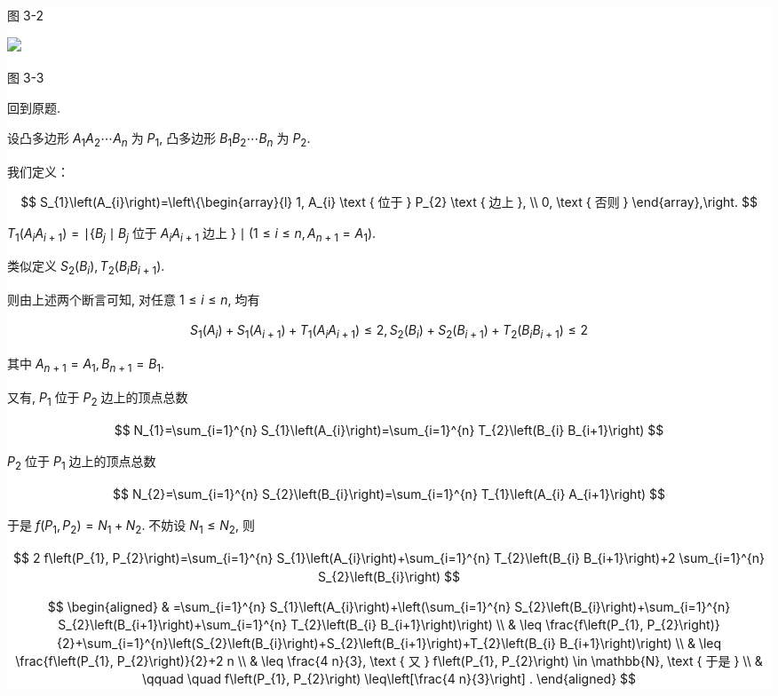 图 3-2

![](https://cdn.mathpix.com/cropped/2024_02_26_aa3bbb06f0436b073061g-05.jpg?height=300&width=357&top_left_y=775&top_left_x=1249)

图 3-3

回到原题.

设凸多边形 $A_{1} A_{2} \cdots A_{n}$ 为 $P_{1}$, 凸多边形 $B_{1} B_{2} \cdots B_{n}$ 为 $P_{2}$.

我们定义：

$$
S_{1}\left(A_{i}\right)=\left\{\begin{array}{l}
1, A_{i} \text { 位于 } P_{2} \text { 边上 }, \\
0, \text { 否则 }
\end{array},\right.
$$

$T_{1}\left(A_{i} A_{i+1}\right)=\mid\left\{B_{j} \mid B_{j}\right.$ 位于 $A_{i} A_{i+1}$ 边上 $\} \mid\left(1 \leq i \leq n, A_{n+1}=A_{1}\right)$.

类似定义 $S_{2}\left(B_{i}\right), T_{2}\left(B_{i} B_{i+1}\right)$.

则由上述两个断言可知, 对任意 $1 \leq i \leq n$, 均有

$$
S_{1}\left(A_{i}\right)+S_{1}\left(A_{i+1}\right)+T_{1}\left(A_{i} A_{i+1}\right) \leq 2, S_{2}\left(B_{i}\right)+S_{2}\left(B_{i+1}\right)+T_{2}\left(B_{i} B_{i+1}\right) \leq 2
$$

其中 $A_{n+1}=A_{1}, B_{n+1}=B_{1}$.

又有, $P_{1}$ 位于 $P_{2}$ 边上的顶点总数

$$
N_{1}=\sum_{i=1}^{n} S_{1}\left(A_{i}\right)=\sum_{i=1}^{n} T_{2}\left(B_{i} B_{i+1}\right)
$$

$P_{2}$ 位于 $P_{1}$ 边上的顶点总数

$$
N_{2}=\sum_{i=1}^{n} S_{2}\left(B_{i}\right)=\sum_{i=1}^{n} T_{1}\left(A_{i} A_{i+1}\right)
$$

于是 $f\left(P_{1}, P_{2}\right)=N_{1}+N_{2}$. 不妨设 $N_{1} \leq N_{2}$, 则

$$
2 f\left(P_{1}, P_{2}\right)=\sum_{i=1}^{n} S_{1}\left(A_{i}\right)+\sum_{i=1}^{n} T_{2}\left(B_{i} B_{i+1}\right)+2 \sum_{i=1}^{n} S_{2}\left(B_{i}\right)
$$

$$
\begin{aligned}
& =\sum_{i=1}^{n} S_{1}\left(A_{i}\right)+\left(\sum_{i=1}^{n} S_{2}\left(B_{i}\right)+\sum_{i=1}^{n} S_{2}\left(B_{i+1}\right)+\sum_{i=1}^{n} T_{2}\left(B_{i} B_{i+1}\right)\right) \\
& \leq \frac{f\left(P_{1}, P_{2}\right)}{2}+\sum_{i=1}^{n}\left(S_{2}\left(B_{i}\right)+S_{2}\left(B_{i+1}\right)+T_{2}\left(B_{i} B_{i+1}\right)\right) \\
& \leq \frac{f\left(P_{1}, P_{2}\right)}{2}+2 n \\
& \leq \frac{4 n}{3}, \text { 又 } f\left(P_{1}, P_{2}\right) \in \mathbb{N}, \text { 于是 } \\
& \qquad \quad f\left(P_{1}, P_{2}\right) \leq\left[\frac{4 n}{3}\right] .
\end{aligned}
$$
